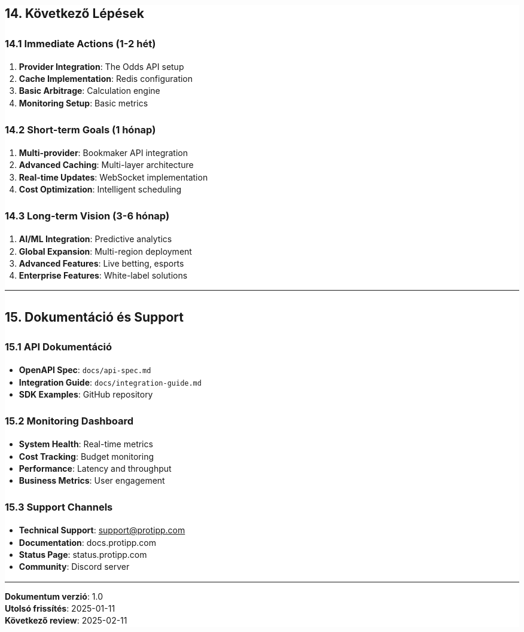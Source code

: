 
## 14. Következő Lépések

### 14.1 Immediate Actions (1-2 hét)
1. **Provider Integration**: The Odds API setup
2. **Cache Implementation**: Redis configuration
3. **Basic Arbitrage**: Calculation engine
4. **Monitoring Setup**: Basic metrics

### 14.2 Short-term Goals (1 hónap)
1. **Multi-provider**: Bookmaker API integration
2. **Advanced Caching**: Multi-layer architecture
3. **Real-time Updates**: WebSocket implementation
4. **Cost Optimization**: Intelligent scheduling

### 14.3 Long-term Vision (3-6 hónap)
1. **AI/ML Integration**: Predictive analytics
2. **Global Expansion**: Multi-region deployment
3. **Advanced Features**: Live betting, esports
4. **Enterprise Features**: White-label solutions

---

## 15. Dokumentáció és Support

### 15.1 API Dokumentáció
- **OpenAPI Spec**: `docs/api-spec.md`
- **Integration Guide**: `docs/integration-guide.md`
- **SDK Examples**: GitHub repository

### 15.2 Monitoring Dashboard
- **System Health**: Real-time metrics
- **Cost Tracking**: Budget monitoring
- **Performance**: Latency and throughput
- **Business Metrics**: User engagement

### 15.3 Support Channels
- **Technical Support**: support@protipp.com
- **Documentation**: docs.protipp.com
- **Status Page**: status.protipp.com
- **Community**: Discord server

---

**Dokumentum verzió**: 1.0  
**Utolsó frissítés**: 2025-01-11  
**Következő review**: 2025-02-11
